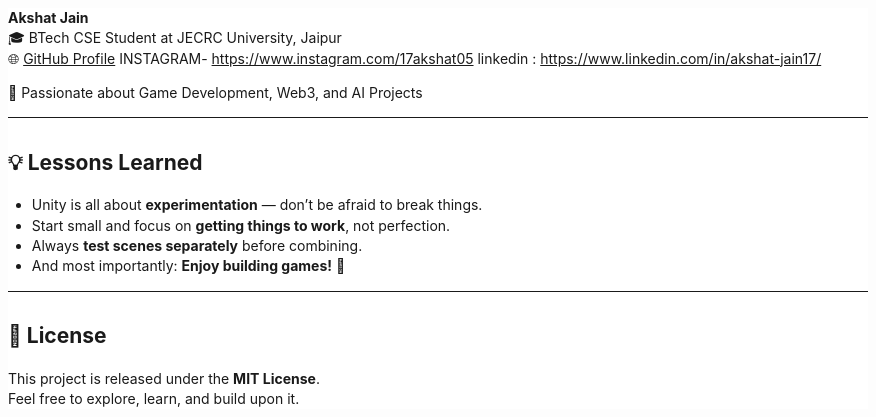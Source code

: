 **Akshat Jain**  
🎓 BTech CSE Student at JECRC University, Jaipur  
🌐 [GitHub Profile](https://github.com/17akshat05)
    INSTAGRAM- https://www.instagram.com/17akshat05
    linkedin : https://www.linkedin.com/in/akshat-jain17/

💬 Passionate about Game Development, Web3, and AI Projects

---

## 💡 Lessons Learned

- Unity is all about **experimentation** — don’t be afraid to break things.  
- Start small and focus on **getting things to work**, not perfection.  
- Always **test scenes separately** before combining.  
- And most importantly: **Enjoy building games!** 🎯

---

## 🏁 License

This project is released under the **MIT License**.  
Feel free to explore, learn, and build upon it.
